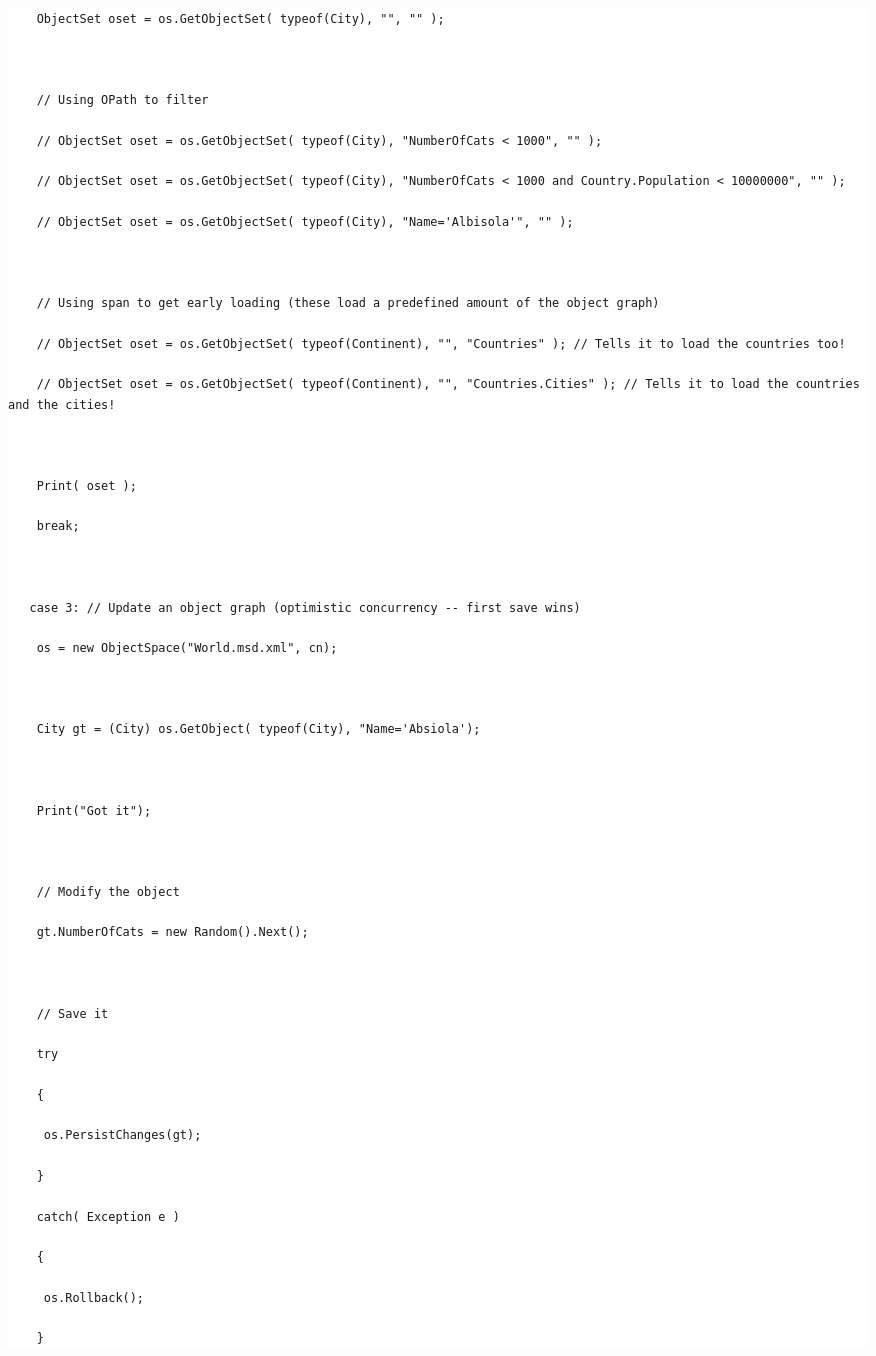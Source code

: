         ObjectSet oset = os.GetObjectSet( typeof(City), "", "" );
      
        
      
        // Using OPath to filter
      
        // ObjectSet oset = os.GetObjectSet( typeof(City), "NumberOfCats < 1000", "" );
      
        // ObjectSet oset = os.GetObjectSet( typeof(City), "NumberOfCats < 1000 and Country.Population < 10000000", "" );
      
        // ObjectSet oset = os.GetObjectSet( typeof(City), "Name='Albisola'", "" );
      
        
      
        // Using span to get early loading (these load a predefined amount of the object graph)
      
        // ObjectSet oset = os.GetObjectSet( typeof(Continent), "", "Countries" ); // Tells it to load the countries too!
      
        // ObjectSet oset = os.GetObjectSet( typeof(Continent), "", "Countries.Cities" ); // Tells it to load the countries and the cities!
      
        
      
        Print( oset );
      
        break;
      
        
      
       case 3: // Update an object graph (optimistic concurrency -- first save wins)
      
        os = new ObjectSpace("World.msd.xml", cn);
      
        
      
        City gt = (City) os.GetObject( typeof(City), "Name='Absiola');
      
        
      
        Print("Got it");
      
        
      
        // Modify the object
      
        gt.NumberOfCats = new Random().Next();
      
        
      
        // Save it
      
        try
      
        {
      
         os.PersistChanges(gt);
      
        }
      
        catch( Exception e )
      
        {
      
         os.Rollback();
      
        }
      
        